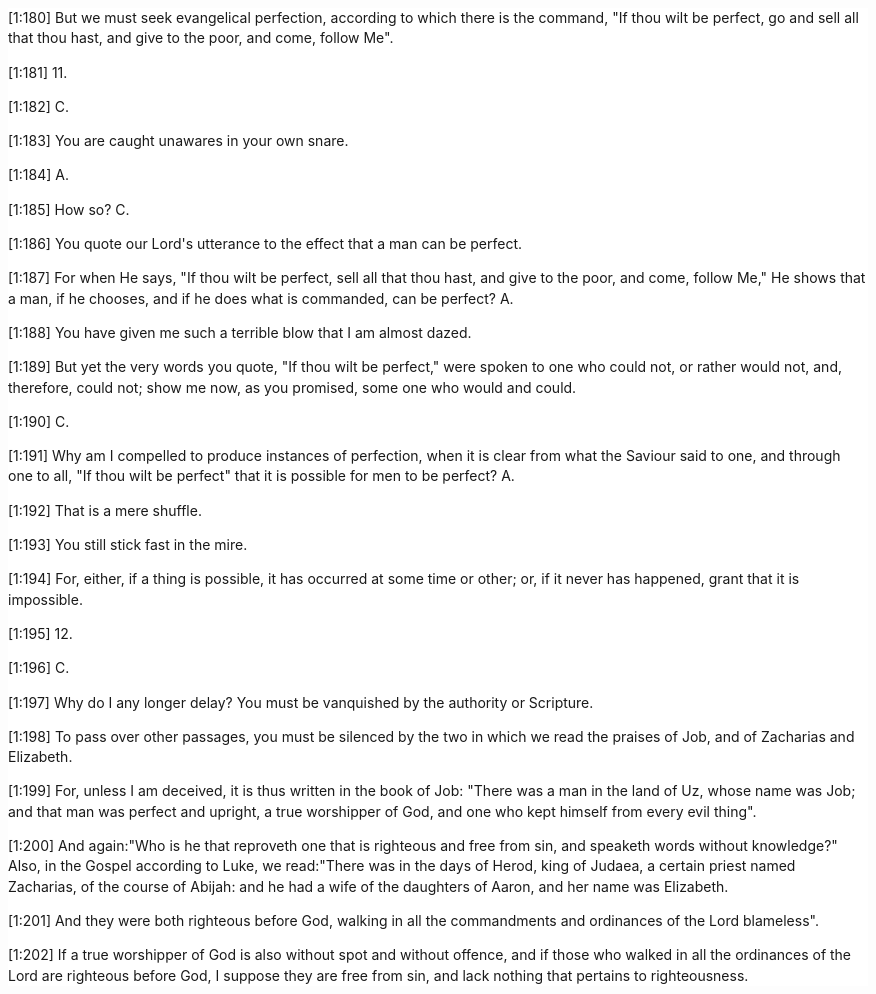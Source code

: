 [1:180] But we must seek evangelical perfection, according to which there is the command, "If thou wilt be perfect, go and sell all that thou hast, and give to the poor, and come, follow Me".

[1:181] 11.

[1:182] C.

[1:183] You are caught unawares in your own snare.

[1:184] A.

[1:185] How so?  C.

[1:186] You quote our Lord's utterance to the effect that a man can be perfect.

[1:187] For when He says, "If thou wilt be perfect, sell all that thou hast, and give to the poor, and come, follow Me," He shows that a man, if he chooses, and if he does what is commanded, can be perfect?  A.

[1:188] You have given me such a terrible blow that I am almost dazed.

[1:189] But yet the very words you quote, "If thou wilt be perfect," were spoken to one who could not, or rather would not, and, therefore, could not; show me now, as you promised, some one who would and could.

[1:190] C.

[1:191] Why am I compelled to produce instances of perfection, when it is clear from what the Saviour said to one, and through one to all, "If thou wilt be perfect" that it is possible for men to be perfect?  A.

[1:192] That is a mere shuffle.

[1:193] You still stick fast in the mire.

[1:194] For, either, if a thing is possible, it has occurred at some time or other; or, if it never has happened, grant that it is impossible.

[1:195] 12.

[1:196] C.

[1:197] Why do I any longer delay? You must be vanquished by the authority or Scripture.

[1:198] To pass over other passages, you must be silenced by the two in which we read the praises of Job, and of Zacharias and Elizabeth.

[1:199] For, unless I am deceived, it is thus written in the book of Job: "There was a man in the land of Uz, whose name was Job; and that man was perfect and upright, a true worshipper of God, and one who kept himself from every evil thing".

[1:200] And again:"Who is he that reproveth one that is righteous and free from sin, and speaketh words without knowledge?" Also, in the Gospel according to Luke, we read:"There was in the days of Herod, king of Judaea, a certain priest named Zacharias, of the course of Abijah: and he had a wife of the daughters of Aaron, and her name was Elizabeth.

[1:201] And they were both righteous before God, walking in all the commandments and ordinances of the Lord blameless".

[1:202] If a true worshipper of God is also without spot and without offence, and if those who walked in all the ordinances of the Lord are righteous before God, I suppose they are free from sin, and lack nothing that pertains to righteousness.

